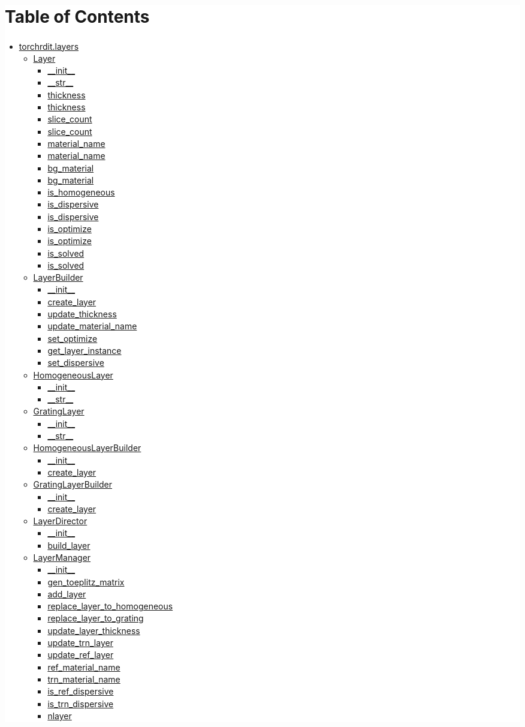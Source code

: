 # Table of Contents

* [torchrdit.layers](#torchrdit.layers)
  * [Layer](#torchrdit.layers.Layer)
    * [\_\_init\_\_](#torchrdit.layers.Layer.__init__)
    * [\_\_str\_\_](#torchrdit.layers.Layer.__str__)
    * [thickness](#torchrdit.layers.Layer.thickness)
    * [thickness](#torchrdit.layers.Layer.thickness)
    * [slice\_count](#torchrdit.layers.Layer.slice_count)
    * [slice\_count](#torchrdit.layers.Layer.slice_count)
    * [material\_name](#torchrdit.layers.Layer.material_name)
    * [material\_name](#torchrdit.layers.Layer.material_name)
    * [bg\_material](#torchrdit.layers.Layer.bg_material)
    * [bg\_material](#torchrdit.layers.Layer.bg_material)
    * [is\_homogeneous](#torchrdit.layers.Layer.is_homogeneous)
    * [is\_dispersive](#torchrdit.layers.Layer.is_dispersive)
    * [is\_dispersive](#torchrdit.layers.Layer.is_dispersive)
    * [is\_optimize](#torchrdit.layers.Layer.is_optimize)
    * [is\_optimize](#torchrdit.layers.Layer.is_optimize)
    * [is\_solved](#torchrdit.layers.Layer.is_solved)
    * [is\_solved](#torchrdit.layers.Layer.is_solved)
  * [LayerBuilder](#torchrdit.layers.LayerBuilder)
    * [\_\_init\_\_](#torchrdit.layers.LayerBuilder.__init__)
    * [create\_layer](#torchrdit.layers.LayerBuilder.create_layer)
    * [update\_thickness](#torchrdit.layers.LayerBuilder.update_thickness)
    * [update\_material\_name](#torchrdit.layers.LayerBuilder.update_material_name)
    * [set\_optimize](#torchrdit.layers.LayerBuilder.set_optimize)
    * [get\_layer\_instance](#torchrdit.layers.LayerBuilder.get_layer_instance)
    * [set\_dispersive](#torchrdit.layers.LayerBuilder.set_dispersive)
  * [HomogeneousLayer](#torchrdit.layers.HomogeneousLayer)
    * [\_\_init\_\_](#torchrdit.layers.HomogeneousLayer.__init__)
    * [\_\_str\_\_](#torchrdit.layers.HomogeneousLayer.__str__)
  * [GratingLayer](#torchrdit.layers.GratingLayer)
    * [\_\_init\_\_](#torchrdit.layers.GratingLayer.__init__)
    * [\_\_str\_\_](#torchrdit.layers.GratingLayer.__str__)
  * [HomogeneousLayerBuilder](#torchrdit.layers.HomogeneousLayerBuilder)
    * [\_\_init\_\_](#torchrdit.layers.HomogeneousLayerBuilder.__init__)
    * [create\_layer](#torchrdit.layers.HomogeneousLayerBuilder.create_layer)
  * [GratingLayerBuilder](#torchrdit.layers.GratingLayerBuilder)
    * [\_\_init\_\_](#torchrdit.layers.GratingLayerBuilder.__init__)
    * [create\_layer](#torchrdit.layers.GratingLayerBuilder.create_layer)
  * [LayerDirector](#torchrdit.layers.LayerDirector)
    * [\_\_init\_\_](#torchrdit.layers.LayerDirector.__init__)
    * [build\_layer](#torchrdit.layers.LayerDirector.build_layer)
  * [LayerManager](#torchrdit.layers.LayerManager)
    * [\_\_init\_\_](#torchrdit.layers.LayerManager.__init__)
    * [gen\_toeplitz\_matrix](#torchrdit.layers.LayerManager.gen_toeplitz_matrix)
    * [add\_layer](#torchrdit.layers.LayerManager.add_layer)
    * [replace\_layer\_to\_homogeneous](#torchrdit.layers.LayerManager.replace_layer_to_homogeneous)
    * [replace\_layer\_to\_grating](#torchrdit.layers.LayerManager.replace_layer_to_grating)
    * [update\_layer\_thickness](#torchrdit.layers.LayerManager.update_layer_thickness)
    * [update\_trn\_layer](#torchrdit.layers.LayerManager.update_trn_layer)
    * [update\_ref\_layer](#torchrdit.layers.LayerManager.update_ref_layer)
    * [ref\_material\_name](#torchrdit.layers.LayerManager.ref_material_name)
    * [trn\_material\_name](#torchrdit.layers.LayerManager.trn_material_name)
    * [is\_ref\_dispersive](#torchrdit.layers.LayerManager.is_ref_dispersive)
    * [is\_trn\_dispersive](#torchrdit.layers.LayerManager.is_trn_dispersive)
    * [nlayer](#torchrdit.layers.LayerManager.nlayer)
